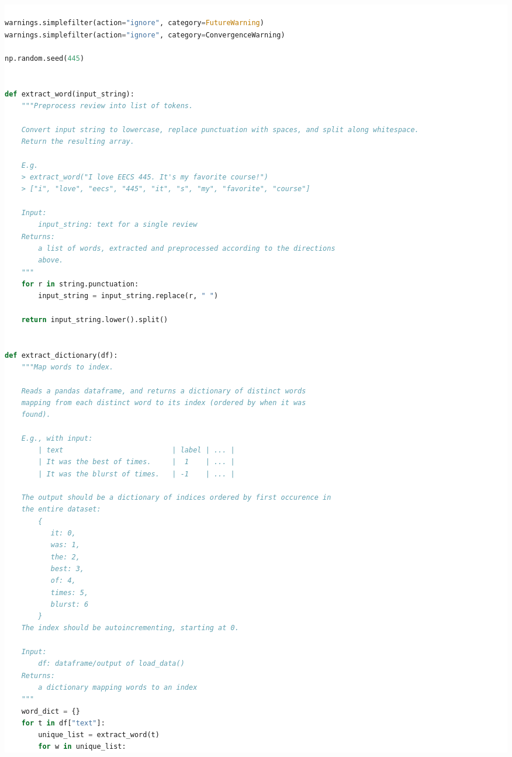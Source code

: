 ```python

warnings.simplefilter(action="ignore", category=FutureWarning)
warnings.simplefilter(action="ignore", category=ConvergenceWarning)

np.random.seed(445)


def extract_word(input_string):
    """Preprocess review into list of tokens.

    Convert input string to lowercase, replace punctuation with spaces, and split along whitespace.
    Return the resulting array.

    E.g.
    > extract_word("I love EECS 445. It's my favorite course!")
    > ["i", "love", "eecs", "445", "it", "s", "my", "favorite", "course"]

    Input:
        input_string: text for a single review
    Returns:
        a list of words, extracted and preprocessed according to the directions
        above.
    """
    for r in string.punctuation:
        input_string = input_string.replace(r, " ")

    return input_string.lower().split()


def extract_dictionary(df):
    """Map words to index.

    Reads a pandas dataframe, and returns a dictionary of distinct words
    mapping from each distinct word to its index (ordered by when it was
    found).

    E.g., with input:
        | text                          | label | ... |
        | It was the best of times.     |  1    | ... |
        | It was the blurst of times.   | -1    | ... |

    The output should be a dictionary of indices ordered by first occurence in
    the entire dataset:
        {
           it: 0,
           was: 1,
           the: 2,
           best: 3,
           of: 4,
           times: 5,
           blurst: 6
        }
    The index should be autoincrementing, starting at 0.

    Input:
        df: dataframe/output of load_data()
    Returns:
        a dictionary mapping words to an index
    """
    word_dict = {}
    for t in df["text"]:
        unique_list = extract_word(t)
        for w in unique_list:
```